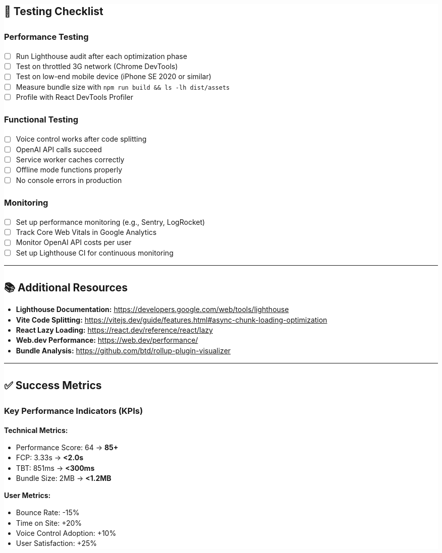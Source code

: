 ## 🧪 Testing Checklist

### Performance Testing
- [ ] Run Lighthouse audit after each optimization phase
- [ ] Test on throttled 3G network (Chrome DevTools)
- [ ] Test on low-end mobile device (iPhone SE 2020 or similar)
- [ ] Measure bundle size with `npm run build && ls -lh dist/assets`
- [ ] Profile with React DevTools Profiler

### Functional Testing
- [ ] Voice control works after code splitting
- [ ] OpenAI API calls succeed
- [ ] Service worker caches correctly
- [ ] Offline mode functions properly
- [ ] No console errors in production

### Monitoring
- [ ] Set up performance monitoring (e.g., Sentry, LogRocket)
- [ ] Track Core Web Vitals in Google Analytics
- [ ] Monitor OpenAI API costs per user
- [ ] Set up Lighthouse CI for continuous monitoring

---

## 📚 Additional Resources

- **Lighthouse Documentation:** https://developers.google.com/web/tools/lighthouse
- **Vite Code Splitting:** https://vitejs.dev/guide/features.html#async-chunk-loading-optimization
- **React Lazy Loading:** https://react.dev/reference/react/lazy
- **Web.dev Performance:** https://web.dev/performance/
- **Bundle Analysis:** https://github.com/btd/rollup-plugin-visualizer

---

## ✅ Success Metrics

### Key Performance Indicators (KPIs)

**Technical Metrics:**
- Performance Score: 64 → **85+**
- FCP: 3.33s → **<2.0s**
- TBT: 851ms → **<300ms**
- Bundle Size: 2MB → **<1.2MB**

**User Metrics:**
- Bounce Rate: -15%
- Time on Site: +20%
- Voice Control Adoption: +10%
- User Satisfaction: +25%
